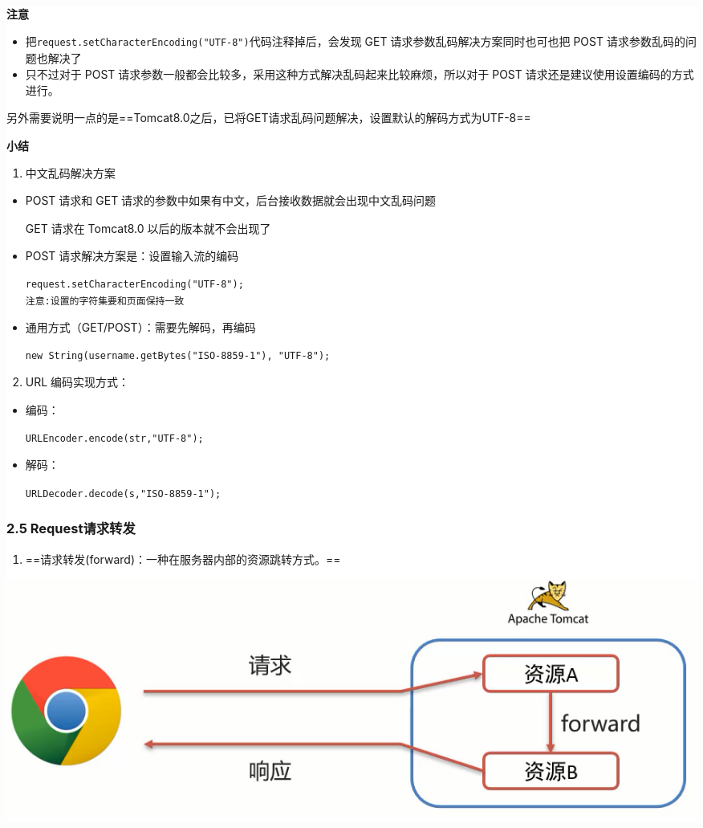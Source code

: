 **注意**

* 把`request.setCharacterEncoding("UTF-8")`代码注释掉后，会发现 GET 请求参数乱码解决方案同时也可也把 POST 请求参数乱码的问题也解决了
* 只不过对于 POST 请求参数一般都会比较多，采用这种方式解决乱码起来比较麻烦，所以对于 POST 请求还是建议使用设置编码的方式进行。

另外需要说明一点的是==Tomcat8.0之后，已将GET请求乱码问题解决，设置默认的解码方式为UTF-8==

**小结**

1. 中文乱码解决方案

* POST 请求和 GET 请求的参数中如果有中文，后台接收数据就会出现中文乱码问题

  GET 请求在 Tomcat8.0 以后的版本就不会出现了

* POST 请求解决方案是：设置输入流的编码

  ```
  request.setCharacterEncoding("UTF-8");
  注意:设置的字符集要和页面保持一致
  ```

* 通用方式（GET/POST）：需要先解码，再编码

  ```
  new String(username.getBytes("ISO-8859-1"), "UTF-8");
  ```

2. URL 编码实现方式：

* 编码：

  ```
  URLEncoder.encode(str,"UTF-8");
  ```

* 解码：

  ```
  URLDecoder.decode(s,"ISO-8859-1");
  ```

### 2.5 Request请求转发

1. ==请求转发(forward)：一种在服务器内部的资源跳转方式。==

![1628851404283](assets/1628851404283.png)
